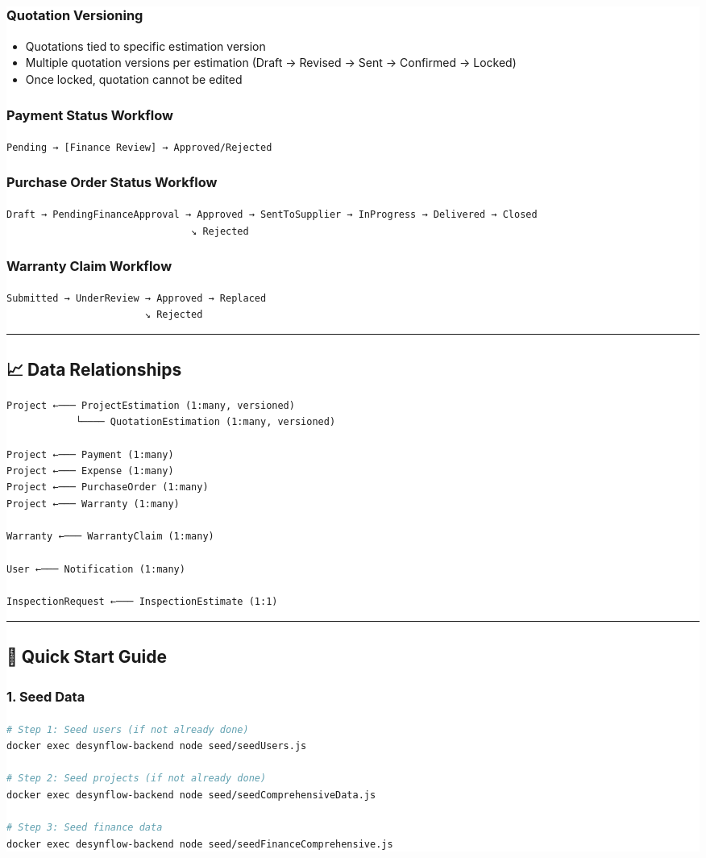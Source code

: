 ### Quotation Versioning
- Quotations tied to specific estimation version
- Multiple quotation versions per estimation (Draft → Revised → Sent → Confirmed → Locked)
- Once locked, quotation cannot be edited

### Payment Status Workflow
```
Pending → [Finance Review] → Approved/Rejected
```

### Purchase Order Status Workflow
```
Draft → PendingFinanceApproval → Approved → SentToSupplier → InProgress → Delivered → Closed
                                ↘ Rejected
```

### Warranty Claim Workflow
```
Submitted → UnderReview → Approved → Replaced
                        ↘ Rejected
```

---

## 📈 Data Relationships

```
Project ←─── ProjectEstimation (1:many, versioned)
            └──── QuotationEstimation (1:many, versioned)
            
Project ←─── Payment (1:many)
Project ←─── Expense (1:many)
Project ←─── PurchaseOrder (1:many)
Project ←─── Warranty (1:many)

Warranty ←─── WarrantyClaim (1:many)

User ←─── Notification (1:many)

InspectionRequest ←─── InspectionEstimate (1:1)
```

---

## 🚀 Quick Start Guide

### 1. Seed Data
```bash
# Step 1: Seed users (if not already done)
docker exec desynflow-backend node seed/seedUsers.js

# Step 2: Seed projects (if not already done)
docker exec desynflow-backend node seed/seedComprehensiveData.js

# Step 3: Seed finance data
docker exec desynflow-backend node seed/seedFinanceComprehensive.js
```

